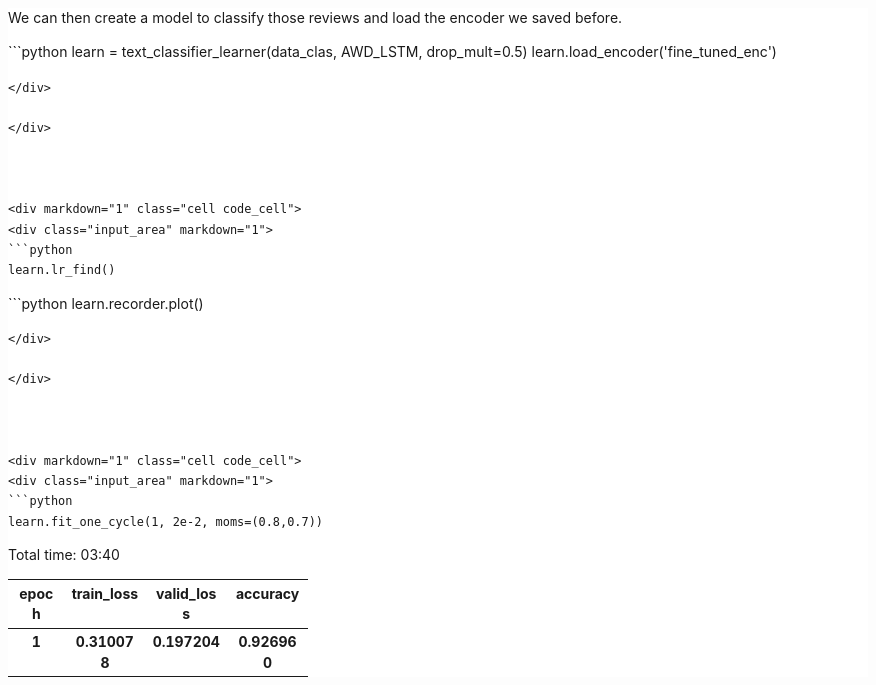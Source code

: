 </div>

</div>
</div>
</div>



We can then create a model to classify those reviews and load the encoder we saved before.



<div markdown="1" class="cell code_cell">
<div class="input_area" markdown="1">
```python
learn = text_classifier_learner(data_clas, AWD_LSTM, drop_mult=0.5)
learn.load_encoder('fine_tuned_enc')

```
</div>

</div>



<div markdown="1" class="cell code_cell">
<div class="input_area" markdown="1">
```python
learn.lr_find()

```
</div>

</div>



<div markdown="1" class="cell code_cell">
<div class="input_area" markdown="1">
```python
learn.recorder.plot()

```
</div>

</div>



<div markdown="1" class="cell code_cell">
<div class="input_area" markdown="1">
```python
learn.fit_one_cycle(1, 2e-2, moms=(0.8,0.7))

```
</div>

<div class="output_wrapper" markdown="1">
<div class="output_subarea" markdown="1">

<div markdown="0" class="output output_html">
Total time: 03:40 <p><table style='width:300px; margin-bottom:10px'>
  <tr>
    <th>epoch</th>
    <th>train_loss</th>
    <th>valid_loss</th>
    <th>accuracy</th>
  </tr>
  <tr>
    <th>1</th>
    <th>0.310078</th>
    <th>0.197204</th>
    <th>0.926960</th>
  </tr>
</table>